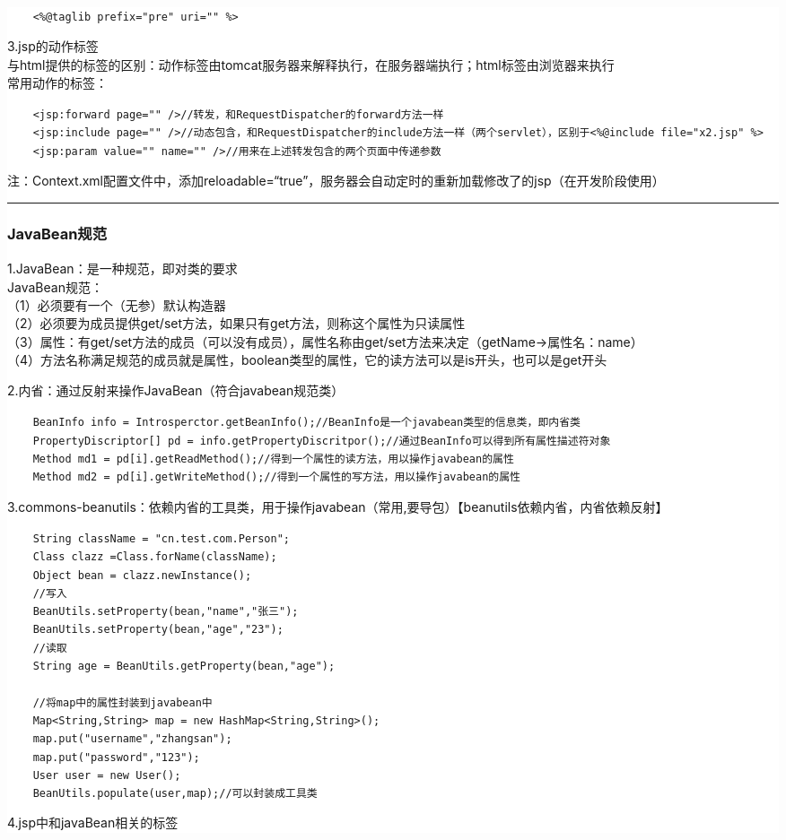  
```
	<%@taglib prefix="pre" uri="" %>

```
 3.jsp的动作标签  
 与html提供的标签的区别：动作标签由tomcat服务器来解释执行，在服务器端执行；html标签由浏览器来执行  
 常用动作的标签：

 
```
	<jsp:forward page="" />//转发，和RequestDispatcher的forward方法一样
	<jsp:include page="" />//动态包含，和RequestDispatcher的include方法一样（两个servlet），区别于<%@include file="x2.jsp" %>
	<jsp:param value="" name="" />//用来在上述转发包含的两个页面中传递参数

```
 注：Context.xml配置文件中，添加reloadable=“true”，服务器会自动定时的重新加载修改了的jsp（在开发阶段使用）

 
--------
 
### []()JavaBean规范

 1.JavaBean：是一种规范，即对类的要求  
 JavaBean规范：  
 （1）必须要有一个（无参）默认构造器  
 （2）必须要为成员提供get/set方法，如果只有get方法，则称这个属性为只读属性  
 （3）属性：有get/set方法的成员（可以没有成员），属性名称由get/set方法来决定（getName->属性名：name）  
 （4）方法名称满足规范的成员就是属性，boolean类型的属性，它的读方法可以是is开头，也可以是get开头

 2.内省：通过反射来操作JavaBean（符合javabean规范类）

 
```
	BeanInfo info = Introsperctor.getBeanInfo();//BeanInfo是一个javabean类型的信息类，即内省类
	PropertyDiscriptor[] pd = info.getPropertyDiscritpor();//通过BeanInfo可以得到所有属性描述符对象
	Method md1 = pd[i].getReadMethod();//得到一个属性的读方法，用以操作javabean的属性
	Method md2 = pd[i].getWriteMethod();//得到一个属性的写方法，用以操作javabean的属性

```
 3.commons-beanutils：依赖内省的工具类，用于操作javabean（常用,要导包）【beanutils依赖内省，内省依赖反射】

 
```
	String className = "cn.test.com.Person";
	Class clazz =Class.forName(className);
	Object bean = clazz.newInstance();
	//写入
	BeanUtils.setProperty(bean,"name","张三");
	BeanUtils.setProperty(bean,"age","23");
	//读取
	String age = BeanUtils.getProperty(bean,"age");
	
	//将map中的属性封装到javabean中
	Map<String,String> map = new HashMap<String,String>();
	map.put("username","zhangsan");
	map.put("password","123");
	User user = new User();
	BeanUtils.populate(user,map);//可以封装成工具类

```
 4.jsp中和javaBean相关的标签
